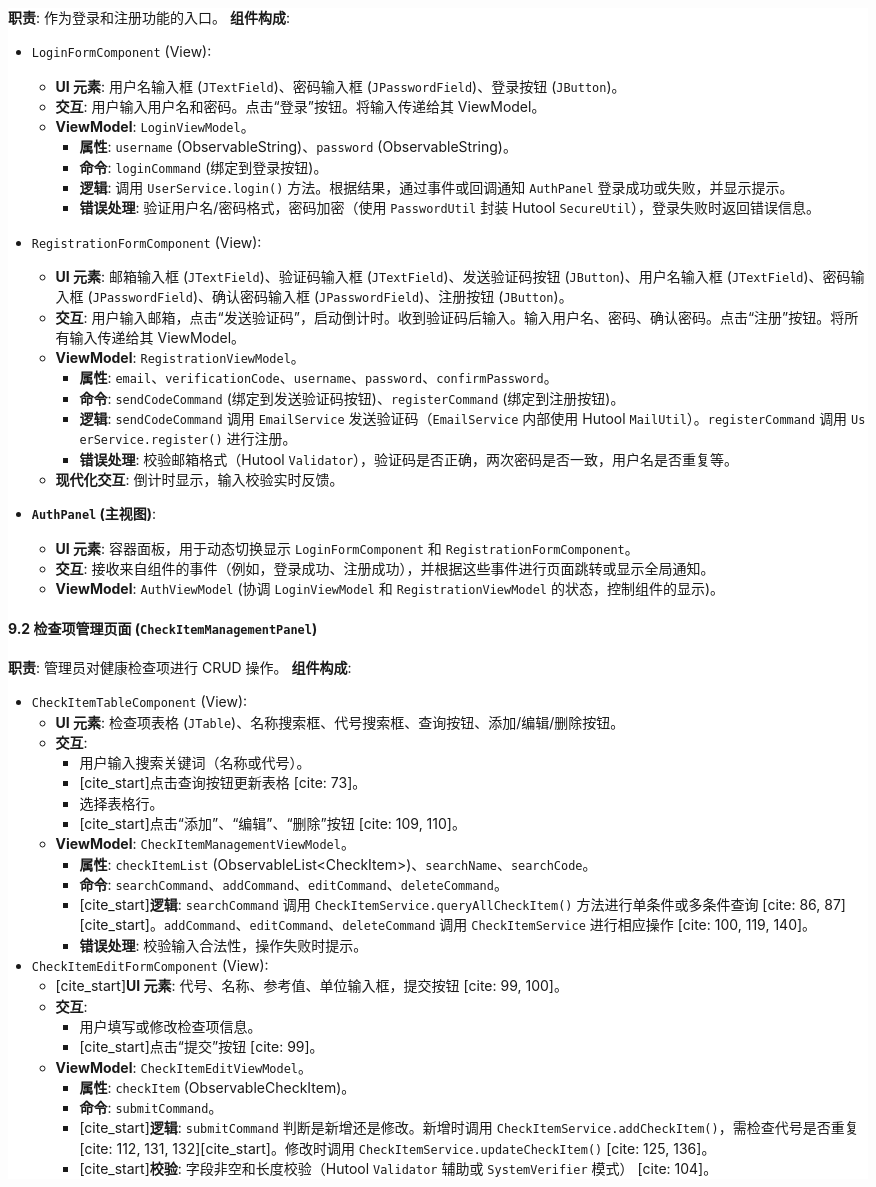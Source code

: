 **职责**: 作为登录和注册功能的入口。
**组件构成**:

* `LoginFormComponent` (View):

    * **UI 元素**: 用户名输入框 (`JTextField`)、密码输入框 (`JPasswordField`)、登录按钮 (`JButton`)。
    * **交互**: 用户输入用户名和密码。点击“登录”按钮。将输入传递给其 ViewModel。
    * **ViewModel**: `LoginViewModel`。
        * **属性**: `username` (ObservableString)、`password` (ObservableString)。
        * **命令**: `loginCommand` (绑定到登录按钮)。
        * **逻辑**: 调用 `UserService.login()` 方法。根据结果，通过事件或回调通知 `AuthPanel` 登录成功或失败，并显示提示。
        * **错误处理**: 验证用户名/密码格式，密码加密（使用 `PasswordUtil` 封装 Hutool `SecureUtil`），登录失败时返回错误信息。

* `RegistrationFormComponent` (View):

    * **UI 元素**: 邮箱输入框 (`JTextField`)、验证码输入框 (`JTextField`)、发送验证码按钮 (`JButton`)、用户名输入框 (`JTextField`)、密码输入框 (`JPasswordField`)、确认密码输入框 (`JPasswordField`)、注册按钮 (`JButton`)。
    * **交互**: 用户输入邮箱，点击“发送验证码”，启动倒计时。收到验证码后输入。输入用户名、密码、确认密码。点击“注册”按钮。将所有输入传递给其 ViewModel。
    * **ViewModel**: `RegistrationViewModel`。
        * **属性**: `email`、`verificationCode`、`username`、`password`、`confirmPassword`。
        * **命令**: `sendCodeCommand` (绑定到发送验证码按钮)、`registerCommand` (绑定到注册按钮)。
        * **逻辑**: `sendCodeCommand` 调用 `EmailService` 发送验证码（`EmailService` 内部使用 Hutool `MailUtil`）。`registerCommand` 调用 `UserService.register()` 进行注册。
        * **错误处理**: 校验邮箱格式（Hutool `Validator`），验证码是否正确，两次密码是否一致，用户名是否重复等。
    * **现代化交互**: 倒计时显示，输入校验实时反馈。

* **`AuthPanel` (主视图)**:

    * **UI 元素**: 容器面板，用于动态切换显示 `LoginFormComponent` 和 `RegistrationFormComponent`。
    * **交互**: 接收来自组件的事件（例如，登录成功、注册成功），并根据这些事件进行页面跳转或显示全局通知。
    * **ViewModel**: `AuthViewModel` (协调 `LoginViewModel` 和 `RegistrationViewModel` 的状态，控制组件的显示)。

#### 9.2 检查项管理页面 (`CheckItemManagementPanel`)

**职责**: 管理员对健康检查项进行 CRUD 操作。
**组件构成**:

* `CheckItemTableComponent` (View):
    * **UI 元素**: 检查项表格 (`JTable`)、名称搜索框、代号搜索框、查询按钮、添加/编辑/删除按钮。
    * **交互**:
        * 用户输入搜索关键词（名称或代号）。
        * [cite\_start]点击查询按钮更新表格 [cite: 73]。
        * 选择表格行。
        * [cite\_start]点击“添加”、“编辑”、“删除”按钮 [cite: 109, 110]。
    * **ViewModel**: `CheckItemManagementViewModel`。
        * **属性**: `checkItemList` (ObservableList\<CheckItem\>)、`searchName`、`searchCode`。
        * **命令**: `searchCommand`、`addCommand`、`editCommand`、`deleteCommand`。
        * [cite\_start]**逻辑**: `searchCommand` 调用 `CheckItemService.queryAllCheckItem()` 方法进行单条件或多条件查询 [cite: 86, 87][cite\_start]。`addCommand`、`editCommand`、`deleteCommand` 调用 `CheckItemService` 进行相应操作 [cite: 100, 119, 140]。
        * **错误处理**: 校验输入合法性，操作失败时提示。
* `CheckItemEditFormComponent` (View):
    * [cite\_start]**UI 元素**: 代号、名称、参考值、单位输入框，提交按钮 [cite: 99, 100]。
    * **交互**:
        * 用户填写或修改检查项信息。
        * [cite\_start]点击“提交”按钮 [cite: 99]。
    * **ViewModel**: `CheckItemEditViewModel`。
        * **属性**: `checkItem` (ObservableCheckItem)。
        * **命令**: `submitCommand`。
        * [cite\_start]**逻辑**: `submitCommand` 判断是新增还是修改。新增时调用 `CheckItemService.addCheckItem()`，需检查代号是否重复 [cite: 112, 131, 132][cite\_start]。修改时调用 `CheckItemService.updateCheckItem()` [cite: 125, 136]。
        * [cite\_start]**校验**: 字段非空和长度校验（Hutool `Validator` 辅助或 `SystemVerifier` 模式） [cite: 104]。
